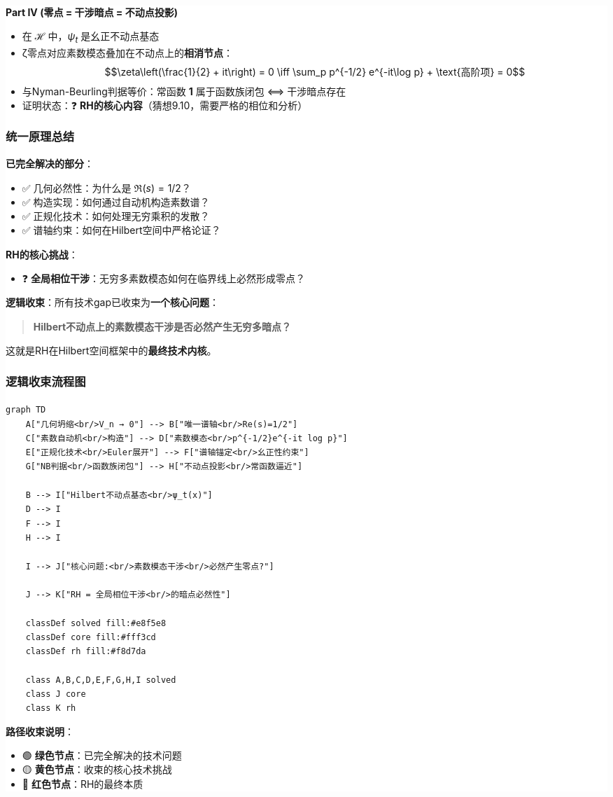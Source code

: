 **Part IV (零点 = 干涉暗点 = 不动点投影)**
- 在 $\mathcal{H}$ 中，$\psi_t$ 是幺正不动点基态
- ζ零点对应素数模态叠加在不动点上的**相消节点**：
  $$\zeta\left(\frac{1}{2} + it\right) = 0 \iff \sum_p p^{-1/2} e^{-it\log p} + \text{高阶项} = 0$$
- 与Nyman-Beurling判据等价：常函数 $\mathbf{1}$ 属于函数族闭包 ⟺ 干涉暗点存在
- 证明状态：❓ **RH的核心内容**（猜想9.10，需要严格的相位和分析）

### 统一原理总结

**已完全解决的部分**：
- ✅ 几何必然性：为什么是 $\Re(s) = 1/2$？
- ✅ 构造实现：如何通过自动机构造素数谱？
- ✅ 正规化技术：如何处理无穷乘积的发散？
- ✅ 谱轴约束：如何在Hilbert空间中严格论证？

**RH的核心挑战**：
- ❓ **全局相位干涉**：无穷多素数模态如何在临界线上必然形成零点？

**逻辑收束**：所有技术gap已收束为**一个核心问题**：
> **Hilbert不动点上的素数模态干涉是否必然产生无穷多暗点？**

这就是RH在Hilbert空间框架中的**最终技术内核**。

### 逻辑收束流程图

```mermaid
graph TD
    A["几何坍缩<br/>V_n → 0"] --> B["唯一谱轴<br/>Re(s)=1/2"]
    C["素数自动机<br/>构造"] --> D["素数模态<br/>p^{-1/2}e^{-it log p}"]
    E["正规化技术<br/>Euler展开"] --> F["谱轴锚定<br/>幺正性约束"]
    G["NB判据<br/>函数族闭包"] --> H["不动点投影<br/>常函数逼近"]
    
    B --> I["Hilbert不动点基态<br/>ψ_t(x)"]
    D --> I
    F --> I
    H --> I
    
    I --> J["核心问题:<br/>素数模态干涉<br/>必然产生零点?"]
    
    J --> K["RH = 全局相位干涉<br/>的暗点必然性"]
    
    classDef solved fill:#e8f5e8
    classDef core fill:#fff3cd
    classDef rh fill:#f8d7da
    
    class A,B,C,D,E,F,G,H,I solved
    class J core
    class K rh
```

**路径收束说明**：
- 🟢 **绿色节点**：已完全解决的技术问题
- 🟡 **黄色节点**：收束的核心技术挑战
- 🔴 **红色节点**：RH的最终本质
